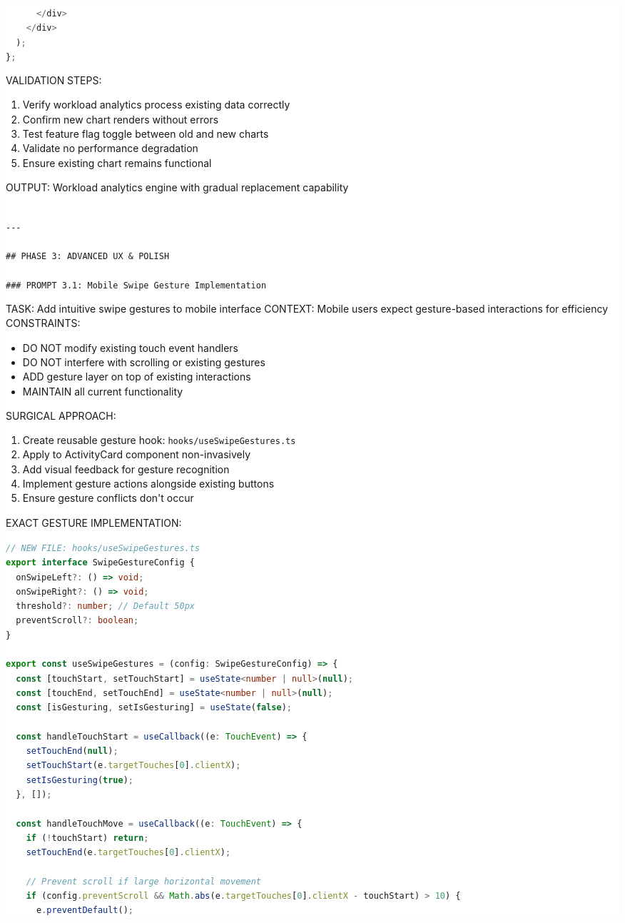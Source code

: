 ```typescript
      </div>
    </div>
  );
};
```

VALIDATION STEPS:
1. Verify workload analytics process existing data correctly
2. Confirm new chart renders without errors
3. Test feature flag toggle between old and new charts
4. Validate no performance degradation
5. Ensure existing chart remains functional

OUTPUT: Workload analytics engine with gradual replacement capability
```

---

## PHASE 3: ADVANCED UX & POLISH

### PROMPT 3.1: Mobile Swipe Gesture Implementation
```
TASK: Add intuitive swipe gestures to mobile interface
CONTEXT: Mobile users expect gesture-based interactions for efficiency
CONSTRAINTS:
- DO NOT modify existing touch event handlers
- DO NOT interfere with scrolling or existing gestures
- ADD gesture layer on top of existing interactions
- MAINTAIN all current functionality

SURGICAL APPROACH:
1. Create reusable gesture hook: `hooks/useSwipeGestures.ts`
2. Apply to ActivityCard component non-invasively
3. Add visual feedback for gesture recognition
4. Implement gesture actions alongside existing buttons
5. Ensure gesture conflicts don't occur

EXACT GESTURE IMPLEMENTATION:
```typescript
// NEW FILE: hooks/useSwipeGestures.ts
export interface SwipeGestureConfig {
  onSwipeLeft?: () => void;
  onSwipeRight?: () => void;
  threshold?: number; // Default 50px
  preventScroll?: boolean;
}

export const useSwipeGestures = (config: SwipeGestureConfig) => {
  const [touchStart, setTouchStart] = useState<number | null>(null);
  const [touchEnd, setTouchEnd] = useState<number | null>(null);
  const [isGesturing, setIsGesturing] = useState(false);

  const handleTouchStart = useCallback((e: TouchEvent) => {
    setTouchEnd(null);
    setTouchStart(e.targetTouches[0].clientX);
    setIsGesturing(true);
  }, []);

  const handleTouchMove = useCallback((e: TouchEvent) => {
    if (!touchStart) return;
    setTouchEnd(e.targetTouches[0].clientX);
    
    // Prevent scroll if large horizontal movement
    if (config.preventScroll && Math.abs(e.targetTouches[0].clientX - touchStart) > 10) {
      e.preventDefault();
```